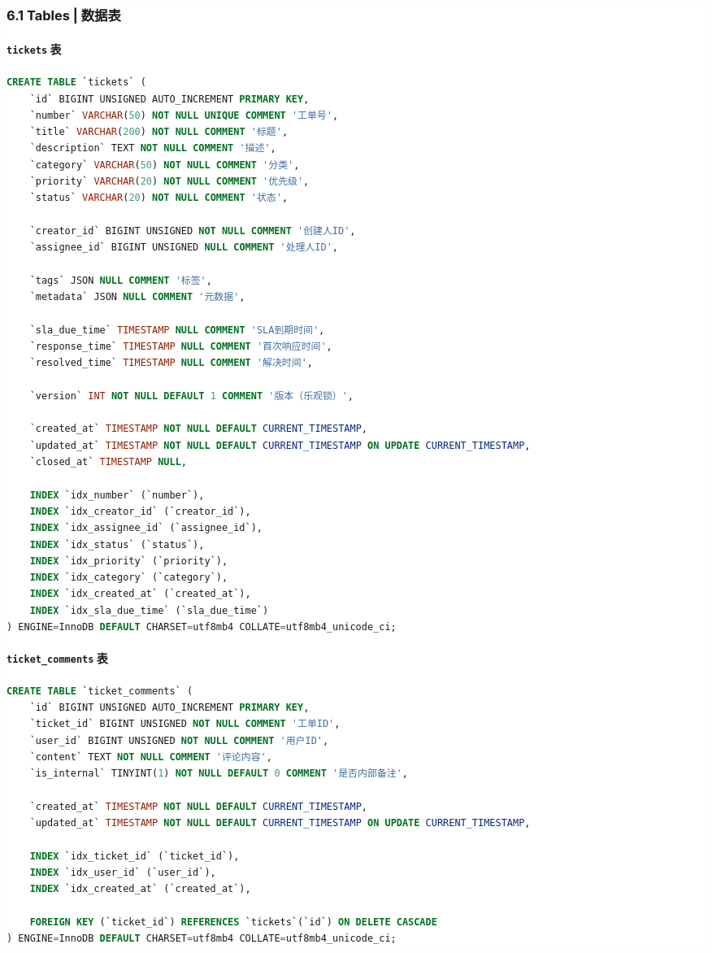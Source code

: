 ### 6.1 Tables | 数据表

#### `tickets` 表
```sql
CREATE TABLE `tickets` (
    `id` BIGINT UNSIGNED AUTO_INCREMENT PRIMARY KEY,
    `number` VARCHAR(50) NOT NULL UNIQUE COMMENT '工单号',
    `title` VARCHAR(200) NOT NULL COMMENT '标题',
    `description` TEXT NOT NULL COMMENT '描述',
    `category` VARCHAR(50) NOT NULL COMMENT '分类',
    `priority` VARCHAR(20) NOT NULL COMMENT '优先级',
    `status` VARCHAR(20) NOT NULL COMMENT '状态',

    `creator_id` BIGINT UNSIGNED NOT NULL COMMENT '创建人ID',
    `assignee_id` BIGINT UNSIGNED NULL COMMENT '处理人ID',

    `tags` JSON NULL COMMENT '标签',
    `metadata` JSON NULL COMMENT '元数据',

    `sla_due_time` TIMESTAMP NULL COMMENT 'SLA到期时间',
    `response_time` TIMESTAMP NULL COMMENT '首次响应时间',
    `resolved_time` TIMESTAMP NULL COMMENT '解决时间',

    `version` INT NOT NULL DEFAULT 1 COMMENT '版本（乐观锁）',

    `created_at` TIMESTAMP NOT NULL DEFAULT CURRENT_TIMESTAMP,
    `updated_at` TIMESTAMP NOT NULL DEFAULT CURRENT_TIMESTAMP ON UPDATE CURRENT_TIMESTAMP,
    `closed_at` TIMESTAMP NULL,

    INDEX `idx_number` (`number`),
    INDEX `idx_creator_id` (`creator_id`),
    INDEX `idx_assignee_id` (`assignee_id`),
    INDEX `idx_status` (`status`),
    INDEX `idx_priority` (`priority`),
    INDEX `idx_category` (`category`),
    INDEX `idx_created_at` (`created_at`),
    INDEX `idx_sla_due_time` (`sla_due_time`)
) ENGINE=InnoDB DEFAULT CHARSET=utf8mb4 COLLATE=utf8mb4_unicode_ci;
```

#### `ticket_comments` 表
```sql
CREATE TABLE `ticket_comments` (
    `id` BIGINT UNSIGNED AUTO_INCREMENT PRIMARY KEY,
    `ticket_id` BIGINT UNSIGNED NOT NULL COMMENT '工单ID',
    `user_id` BIGINT UNSIGNED NOT NULL COMMENT '用户ID',
    `content` TEXT NOT NULL COMMENT '评论内容',
    `is_internal` TINYINT(1) NOT NULL DEFAULT 0 COMMENT '是否内部备注',

    `created_at` TIMESTAMP NOT NULL DEFAULT CURRENT_TIMESTAMP,
    `updated_at` TIMESTAMP NOT NULL DEFAULT CURRENT_TIMESTAMP ON UPDATE CURRENT_TIMESTAMP,

    INDEX `idx_ticket_id` (`ticket_id`),
    INDEX `idx_user_id` (`user_id`),
    INDEX `idx_created_at` (`created_at`),

    FOREIGN KEY (`ticket_id`) REFERENCES `tickets`(`id`) ON DELETE CASCADE
) ENGINE=InnoDB DEFAULT CHARSET=utf8mb4 COLLATE=utf8mb4_unicode_ci;
```
